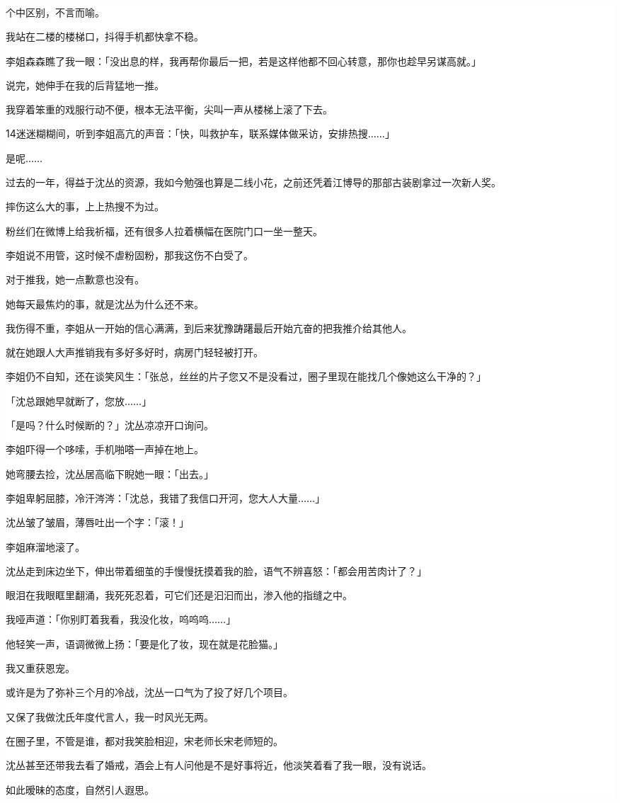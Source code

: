 个中区别，不言而喻。

我站在二楼的楼梯口，抖得手机都快拿不稳。

李姐森森瞧了我一眼：「没出息的样，我再帮你最后一把，若是这样他都不回心转意，那你也趁早另谋高就。」

说完，她伸手在我的后背猛地一推。

我穿着笨重的戏服行动不便，根本无法平衡，尖叫一声从楼梯上滚了下去。

14迷迷糊糊间，听到李姐高亢的声音：「快，叫救护车，联系媒体做采访，安排热搜……」

是呢……

过去的一年，得益于沈丛的资源，我如今勉强也算是二线小花，之前还凭着江博导的那部古装剧拿过一次新人奖。

摔伤这么大的事，上上热搜不为过。

粉丝们在微博上给我祈福，还有很多人拉着横幅在医院门口一坐一整天。

李姐说不用管，这时候不虐粉固粉，那我这伤不白受了。

对于推我，她一点歉意也没有。

她每天最焦灼的事，就是沈丛为什么还不来。

我伤得不重，李姐从一开始的信心满满，到后来犹豫踌躇最后开始亢奋的把我推介给其他人。

就在她跟人大声推销我有多好多好时，病房门轻轻被打开。

李姐仍不自知，还在谈笑风生：「张总，丝丝的片子您又不是没看过，圈子里现在能找几个像她这么干净的？」

「沈总跟她早就断了，您放……」

「是吗？什么时候断的？」沈丛凉凉开口询问。

李姐吓得一个哆嗦，手机啪嗒一声掉在地上。

她弯腰去捡，沈丛居高临下睨她一眼：「出去。」

李姐卑躬屈膝，冷汗涔涔：「沈总，我错了我信口开河，您大人大量……」

沈丛皱了皱眉，薄唇吐出一个字：「滚！」

李姐麻溜地滚了。

沈丛走到床边坐下，伸出带着细茧的手慢慢抚摸着我的脸，语气不辨喜怒：「都会用苦肉计了？」

眼泪在我眼眶里翻涌，我死死忍着，可它们还是汩汩而出，渗入他的指缝之中。

我哑声道：「你别盯着我看，我没化妆，呜呜呜……」

他轻笑一声，语调微微上扬：「要是化了妆，现在就是花脸猫。」

我又重获恩宠。

或许是为了弥补三个月的冷战，沈丛一口气为了投了好几个项目。

又保了我做沈氏年度代言人，我一时风光无两。

在圈子里，不管是谁，都对我笑脸相迎，宋老师长宋老师短的。

沈丛甚至还带我去看了婚戒，酒会上有人问他是不是好事将近，他淡笑着看了我一眼，没有说话。

如此暧昧的态度，自然引人遐思。
